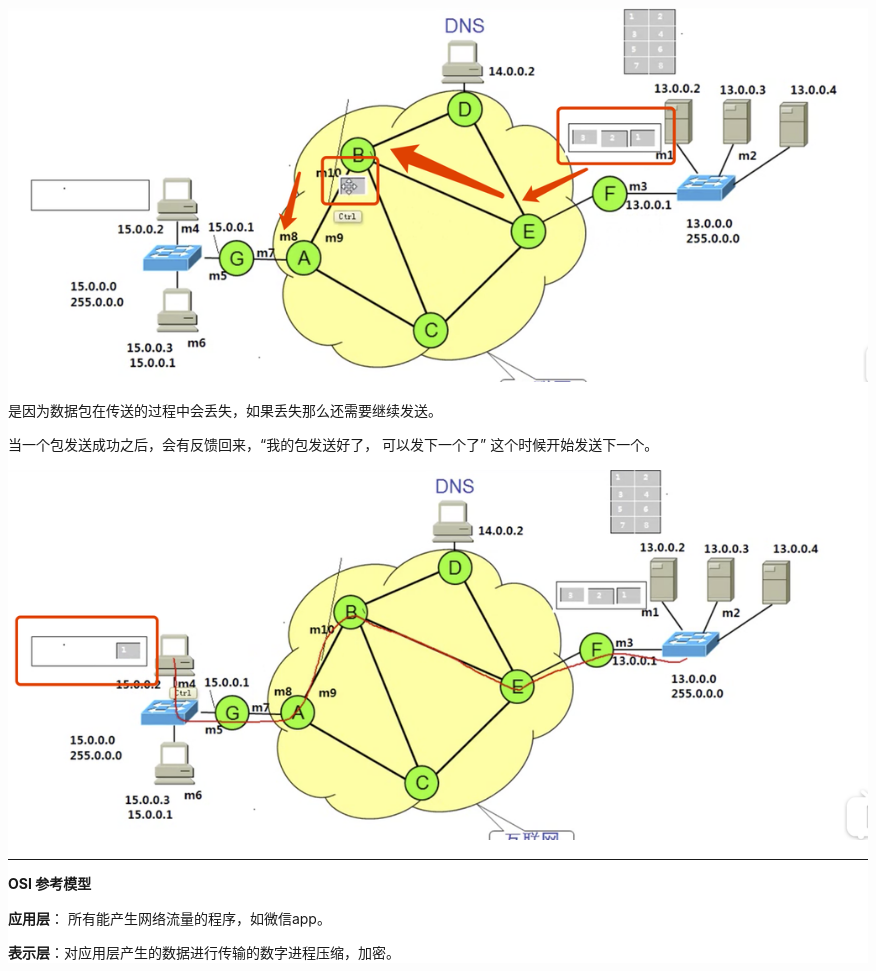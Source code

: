 ![浏览器访问数据3](./picture/返回数据包2.png)

是因为数据包在传送的过程中会丢失，如果丢失那么还需要继续发送。

当一个包发送成功之后，会有反馈回来，“我的包发送好了， 可以发下一个了” 这个时候开始发送下一个。

![浏览器访问数据3](./picture/返回数据包3.png)

---

**OSI 参考模型**

**应用层**： 所有能产生网络流量的程序，如微信app。 

**表示层**：对应用层产生的数据进行传输的数字进程压缩，加密。
